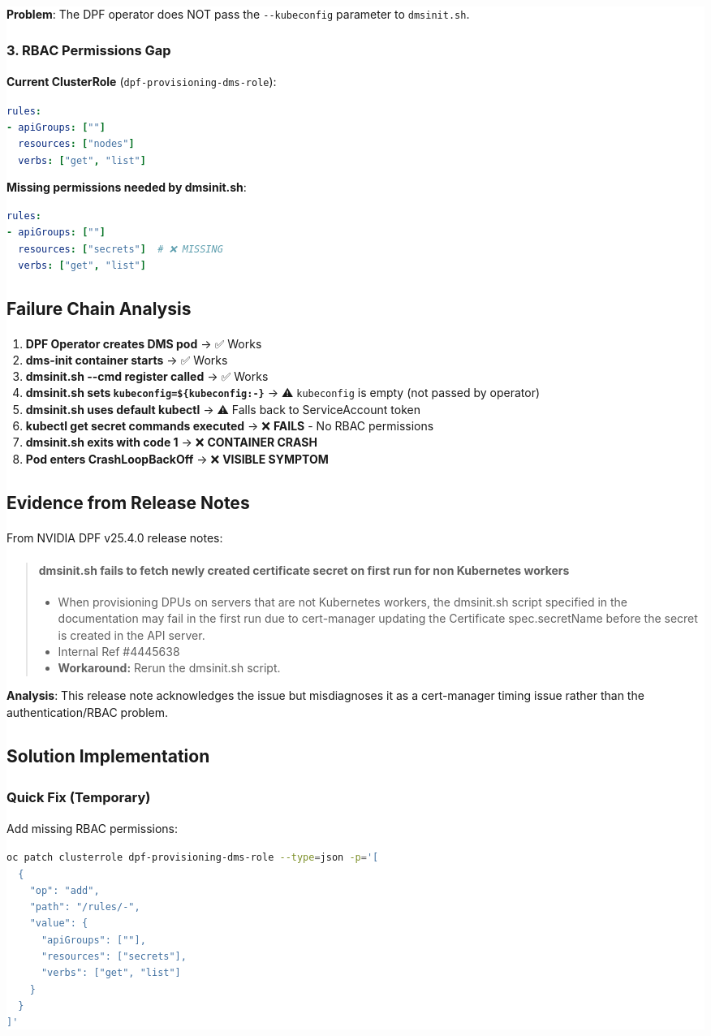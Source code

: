 **Problem**: The DPF operator does NOT pass the `--kubeconfig` parameter to `dmsinit.sh`.

### 3. RBAC Permissions Gap

**Current ClusterRole** (`dpf-provisioning-dms-role`):
```yaml
rules:
- apiGroups: [""]
  resources: ["nodes"]
  verbs: ["get", "list"]
```

**Missing permissions needed by dmsinit.sh**:
```yaml
rules:
- apiGroups: [""]
  resources: ["secrets"]  # ❌ MISSING
  verbs: ["get", "list"]
```

## Failure Chain Analysis

1. **DPF Operator creates DMS pod** → ✅ Works
2. **dms-init container starts** → ✅ Works  
3. **dmsinit.sh --cmd register called** → ✅ Works
4. **dmsinit.sh sets `kubeconfig=${kubeconfig:-}`** → ⚠️ `kubeconfig` is empty (not passed by operator)
5. **dmsinit.sh uses default kubectl** → ⚠️ Falls back to ServiceAccount token
6. **kubectl get secret commands executed** → ❌ **FAILS** - No RBAC permissions
7. **dmsinit.sh exits with code 1** → ❌ **CONTAINER CRASH**
8. **Pod enters CrashLoopBackOff** → ❌ **VISIBLE SYMPTOM**

## Evidence from Release Notes

From NVIDIA DPF v25.4.0 release notes:
> #### **dmsinit.sh fails to fetch newly created certificate secret on first run for non Kubernetes workers**
> - When provisioning DPUs on servers that are not Kubernetes workers, the dmsinit.sh script specified in the documentation may fail in the first run due to cert-manager updating the Certificate spec.secretName before the secret is created in the API server.
> - Internal Ref #4445638
> - **Workaround:** Rerun the dmsinit.sh script.

**Analysis**: This release note acknowledges the issue but misdiagnoses it as a cert-manager timing issue rather than the authentication/RBAC problem.

## Solution Implementation

### Quick Fix (Temporary)

Add missing RBAC permissions:

```bash
oc patch clusterrole dpf-provisioning-dms-role --type=json -p='[
  {
    "op": "add",
    "path": "/rules/-", 
    "value": {
      "apiGroups": [""],
      "resources": ["secrets"],
      "verbs": ["get", "list"]
    }
  }
]'
```
